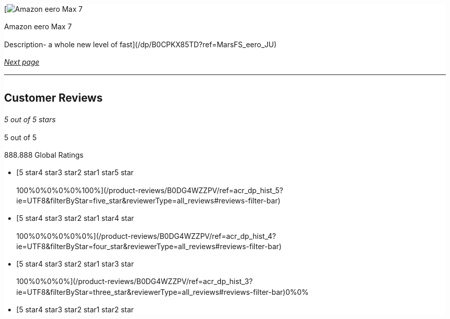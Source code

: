    [![Amazon eero Max 7](https://m.media-amazon.com/images/G/35/kindle/mako/features/mars-family-stripe/assets/lazy-load-placeholder._CB404760518_.png)

   Amazon
   eero Max 7

   Description-
   a whole new level of fast](/dp/B0CPKX85TD?ref=MarsFS_eero_JU)

[*Next
page*](#)

---






Customer Reviews
----------------

*5 out of 5
stars*

5
out of 5

888.888 Global Ratings

* [5
  star4
  star3
  star2
  star1
  star5 star

  100%0%0%0%0%100%](/product-reviews/B0DG4WZZPV/ref=acr_dp_hist_5?ie=UTF8&filterByStar=five_star&reviewerType=all_reviews#reviews-filter-bar)
* [5
  star4
  star3
  star2
  star1
  star4 star

  100%0%0%0%0%0%](/product-reviews/B0DG4WZZPV/ref=acr_dp_hist_4?ie=UTF8&filterByStar=four_star&reviewerType=all_reviews#reviews-filter-bar)
* [5
  star4
  star3
  star2
  star1
  star3 star

  100%0%0%0%](/product-reviews/B0DG4WZZPV/ref=acr_dp_hist_3?ie=UTF8&filterByStar=three_star&reviewerType=all_reviews#reviews-filter-bar)0%0%

- [5
  star4
  star3
  star2
  star1
  star2 star
